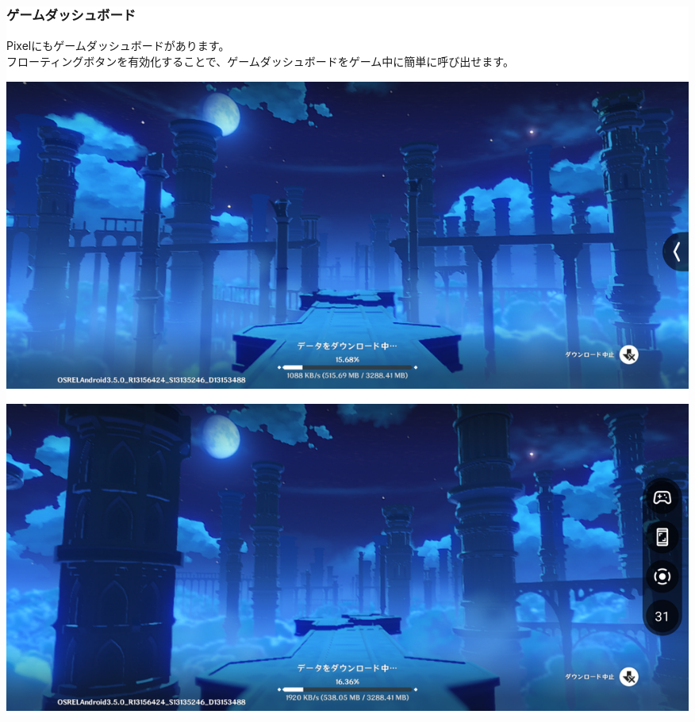 ### ゲームダッシュボード
Pixelにもゲームダッシュボードがあります。  
フローティングボタンを有効化することで、ゲームダッシュボードをゲーム中に簡単に呼び出せます。

![](gamefloat-close.webp "右側の＜をタップするとゲームダッシュボードのフローティングアイコンが開く")

![](gamefloat-open.webp "上からゲームダッシュボードを開くボタン、スクリーンショット、画面収録、FPS表示")
